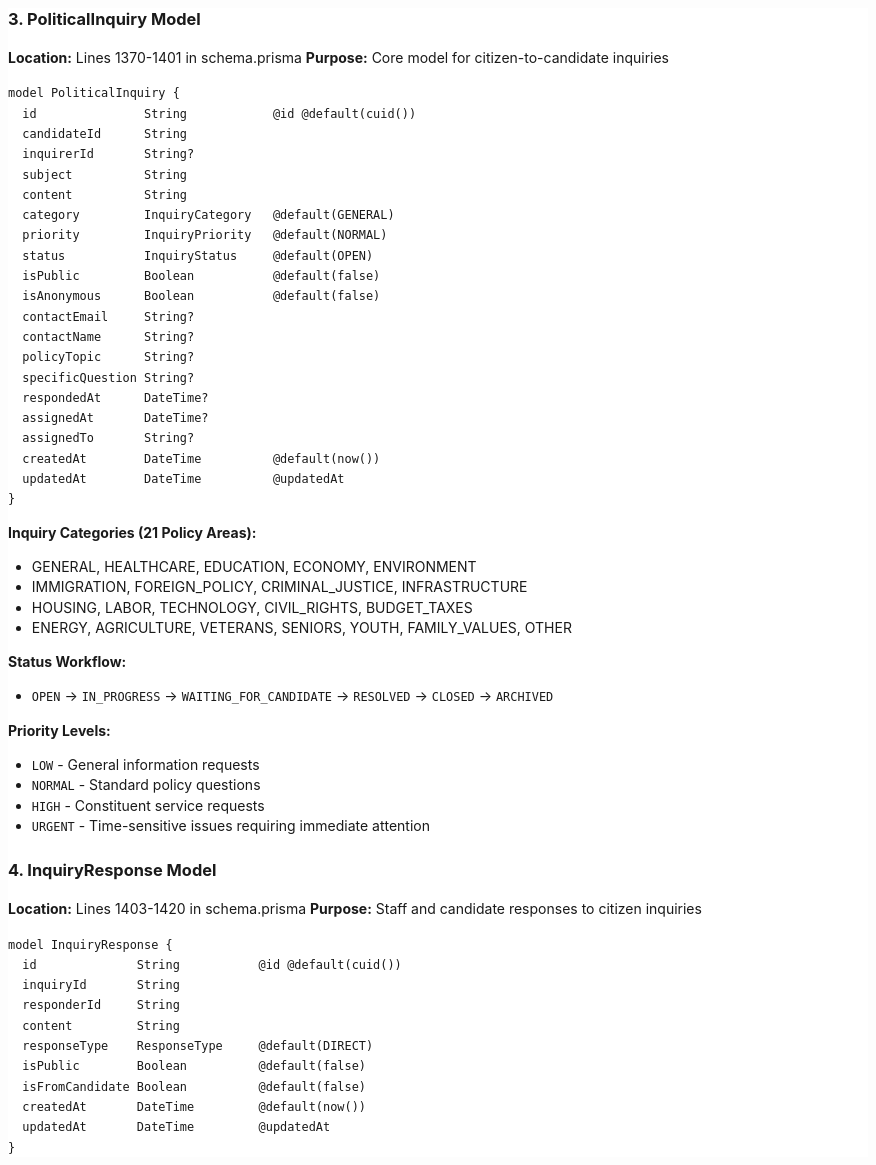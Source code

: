 ### 3. PoliticalInquiry Model
**Location:** Lines 1370-1401 in schema.prisma
**Purpose:** Core model for citizen-to-candidate inquiries

```prisma
model PoliticalInquiry {
  id               String            @id @default(cuid())
  candidateId      String
  inquirerId       String?
  subject          String
  content          String
  category         InquiryCategory   @default(GENERAL)
  priority         InquiryPriority   @default(NORMAL)
  status           InquiryStatus     @default(OPEN)
  isPublic         Boolean           @default(false)
  isAnonymous      Boolean           @default(false)
  contactEmail     String?
  contactName      String?
  policyTopic      String?
  specificQuestion String?
  respondedAt      DateTime?
  assignedAt       DateTime?
  assignedTo       String?
  createdAt        DateTime          @default(now())
  updatedAt        DateTime          @updatedAt
}
```

**Inquiry Categories (21 Policy Areas):**
- GENERAL, HEALTHCARE, EDUCATION, ECONOMY, ENVIRONMENT
- IMMIGRATION, FOREIGN_POLICY, CRIMINAL_JUSTICE, INFRASTRUCTURE
- HOUSING, LABOR, TECHNOLOGY, CIVIL_RIGHTS, BUDGET_TAXES
- ENERGY, AGRICULTURE, VETERANS, SENIORS, YOUTH, FAMILY_VALUES, OTHER

**Status Workflow:**
- `OPEN` → `IN_PROGRESS` → `WAITING_FOR_CANDIDATE` → `RESOLVED` → `CLOSED` → `ARCHIVED`

**Priority Levels:**
- `LOW` - General information requests
- `NORMAL` - Standard policy questions
- `HIGH` - Constituent service requests
- `URGENT` - Time-sensitive issues requiring immediate attention

### 4. InquiryResponse Model
**Location:** Lines 1403-1420 in schema.prisma
**Purpose:** Staff and candidate responses to citizen inquiries

```prisma
model InquiryResponse {
  id              String           @id @default(cuid())
  inquiryId       String
  responderId     String
  content         String
  responseType    ResponseType     @default(DIRECT)
  isPublic        Boolean          @default(false)
  isFromCandidate Boolean          @default(false)
  createdAt       DateTime         @default(now())
  updatedAt       DateTime         @updatedAt
}
```
